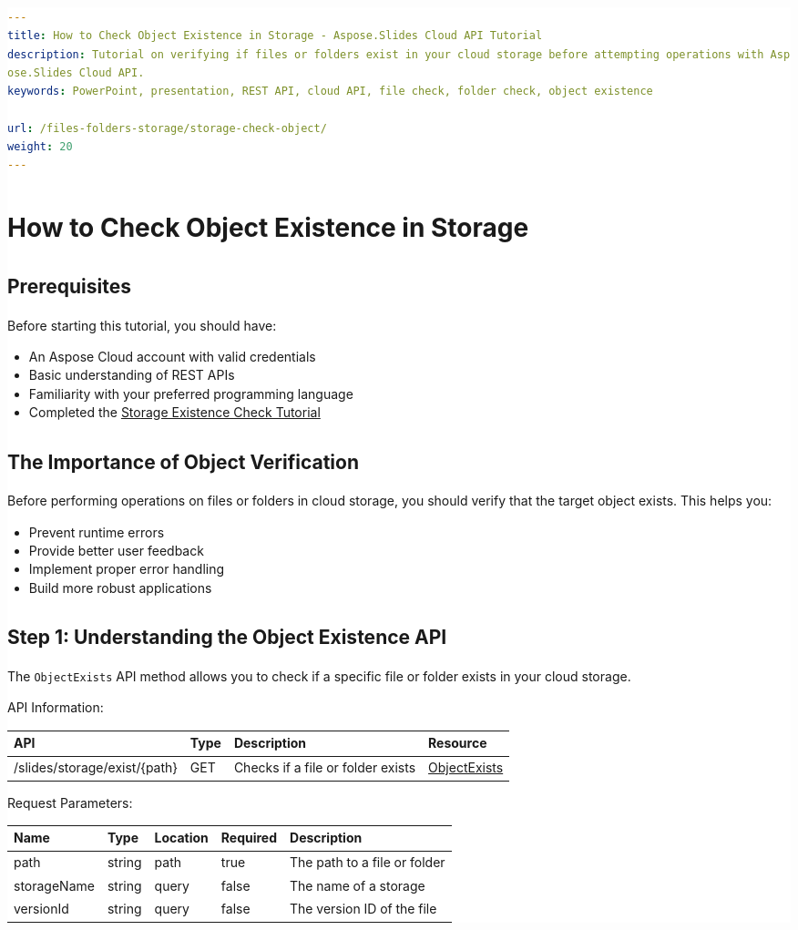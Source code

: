 ```yaml
---
title: How to Check Object Existence in Storage - Aspose.Slides Cloud API Tutorial
description: Tutorial on verifying if files or folders exist in your cloud storage before attempting operations with Aspose.Slides Cloud API.
keywords: PowerPoint, presentation, REST API, cloud API, file check, folder check, object existence

url: /files-folders-storage/storage-check-object/
weight: 20
---
```


# How to Check Object Existence in Storage

## Prerequisites

Before starting this tutorial, you should have:
- An Aspose Cloud account with valid credentials
- Basic understanding of REST APIs
- Familiarity with your preferred programming language
- Completed the [Storage Existence Check Tutorial](/files-folders-storage/storage-check-existence/)

## The Importance of Object Verification

Before performing operations on files or folders in cloud storage, you should verify that the target object exists. This helps you:
- Prevent runtime errors
- Provide better user feedback
- Implement proper error handling
- Build more robust applications

## Step 1: Understanding the Object Existence API

The `ObjectExists` API method allows you to check if a specific file or folder exists in your cloud storage.

API Information:

| API | Type | Description | Resource |
| :- | :- | :- | :- |
| /slides/storage/exist/{path} | GET | Checks if a file or folder exists | [ObjectExists](https://reference.aspose.cloud/slides/#/Storage/ObjectExists) |

Request Parameters:

| Name | Type | Location | Required | Description |
| :- | :- | :- | :- | :- |
| path | string | path | true | The path to a file or folder |
| storageName | string | query | false | The name of a storage |
| versionId | string | query | false | The version ID of the file |
